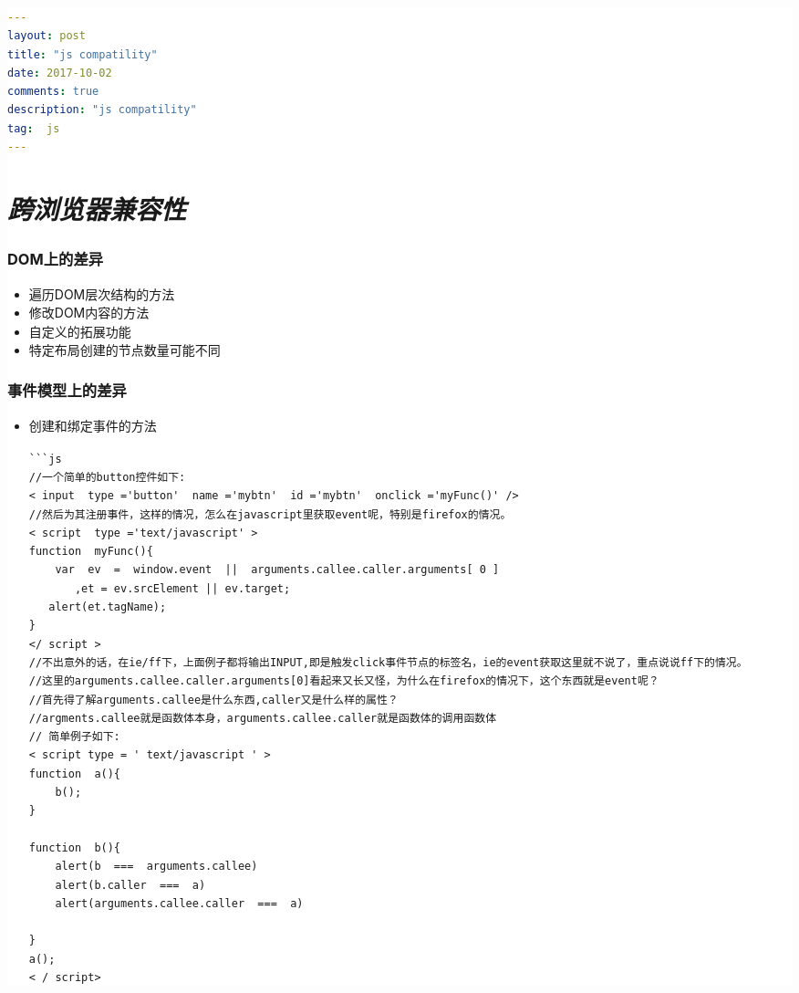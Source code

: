 ```yaml
---
layout: post
title: "js compatility"
date: 2017-10-02
comments: true
description: "js compatility"
tag:  js
---
```


# *跨浏览器兼容性*

### DOM上的差异

- 遍历DOM层次结构的方法
- 修改DOM内容的方法
- 自定义的拓展功能
- 特定布局创建的节点数量可能不同

### 事件模型上的差异

- 创建和绑定事件的方法


      ```js
      //一个简单的button控件如下:
      < input  type ='button'  name ='mybtn'  id ='mybtn'  onclick ='myFunc()' />
      //然后为其注册事件，这样的情况，怎么在javascript里获取event呢，特别是firefox的情况。
      < script  type ='text/javascript' >
      function  myFunc(){
          var  ev  =  window.event  ||  arguments.callee.caller.arguments[ 0 ]
             ,et = ev.srcElement || ev.target;
         alert(et.tagName);   
      }
      </ script >
      //不出意外的话，在ie/ff下，上面例子都将输出INPUT,即是触发click事件节点的标签名，ie的event获取这里就不说了，重点说说ff下的情况。
      //这里的arguments.callee.caller.arguments[0]看起来又长又怪，为什么在firefox的情况下，这个东西就是event呢？
      //首先得了解arguments.callee是什么东西,caller又是什么样的属性？
      //argments.callee就是函数体本身，arguments.callee.caller就是函数体的调用函数体
      // 简单例子如下:
      < script type = ' text/javascript ' >
      function  a(){
          b();
      }

      function  b(){
          alert(b  ===  arguments.callee)
          alert(b.caller  ===  a)
          alert(arguments.callee.caller  ===  a)

      }
      a();
      < / script>
